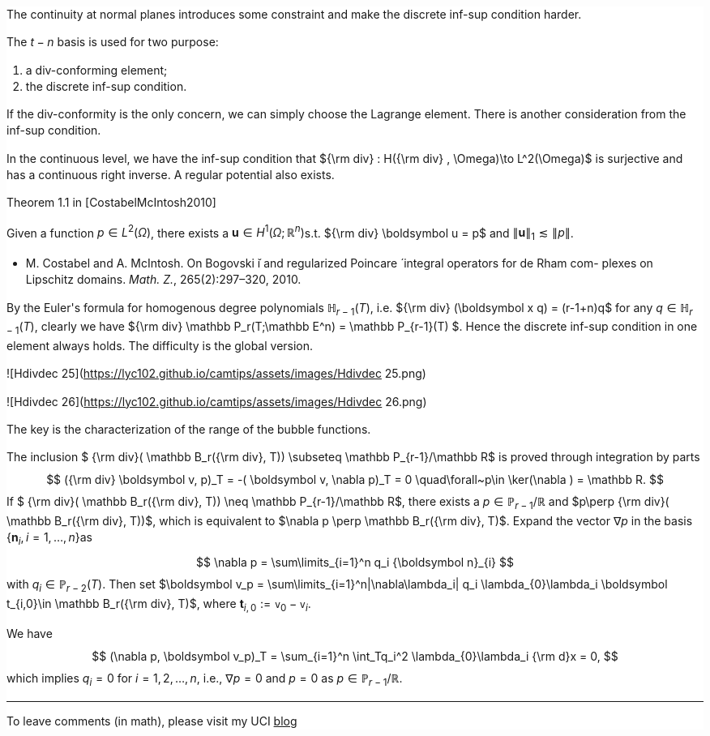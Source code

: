 The continuity at normal planes introduces some constraint and make the discrete inf-sup condition harder.

The $t-n$ basis is used for two purpose: 

1. a div-conforming element; 
2. the discrete inf-sup condition. 

If the div-conformity is the only concern, we can simply choose the Lagrange element. There is another consideration from the inf-sup condition.

In the continuous level, we have the inf-sup condition that ${\rm div} : H({\rm div} , \Omega)\to L^2(\Omega)$ is surjective and has a continuous right inverse. A regular potential also exists.  

Theorem 1.1 in [CostabelMcIntosh2010]

Given a function $p\in L^2(\Omega)$​, there exists a $\boldsymbol u\in H^1(\Omega; \mathbb R^n)$​ s.t. ${\rm div}  \boldsymbol u = p$ and $\|\boldsymbol u\|_1\lesssim \| p\|$​.

- M. Costabel and A. McIntosh. On Bogovski ̆ı and regularized Poincare ́ integral operators for de Rham com- plexes on Lipschitz domains. *Math. Z.*, 265(2):297–320, 2010.

By the Euler's formula for homogenous degree polynomials $\mathbb H_{r-1}(T)$, i.e. ${\rm div} (\boldsymbol x q) = (r-1+n)q$ for any $q\in\mathbb H_{r-1}(T)$, clearly we have ${\rm div} \mathbb P_r(T;\mathbb E^n) = \mathbb P_{r-1}(T) $. Hence the discrete inf-sup condition in one element always holds. The difficulty is the global version.

![Hdivdec 25](https://lyc102.github.io/camtips/assets/images/Hdivdec 25.png)

![Hdivdec 26](https://lyc102.github.io/camtips/assets/images/Hdivdec 26.png)

The key is the characterization of the range of the bubble functions. 

The inclusion $ {\rm div}( \mathbb B_r({\rm div}, T)) \subseteq \mathbb P_{r-1}/\mathbb R$ is proved through integration by parts
$$
({\rm div} \boldsymbol v, p)_T = -( \boldsymbol v, \nabla  p)_T = 0 \quad\forall~p\in \ker(\nabla ) = \mathbb R.
$$
If $ {\rm div}( \mathbb B_r({\rm div}, T)) \neq \mathbb P_{r-1}/\mathbb R$​, there exists a $p\in \mathbb P_{r-1}/\mathbb R$​ and $p\perp {\rm div}( \mathbb B_r({\rm div}, T))$​, which is equivalent to $\nabla   p \perp \mathbb B_r({\rm div}, T)$​. Expand the vector $\nabla   p$​ in the basis $\{\boldsymbol n_i, i=1,\ldots, n\}$​ as
$$
\nabla   p = \sum\limits_{i=1}^n q_i {\boldsymbol n}_{i}
$$
with $q_i\in\mathbb P_{r-2}(T)$​​. Then set $\boldsymbol v_p = \sum\limits_{i=1}^n|\nabla\lambda_i| q_i \lambda_{0}\lambda_i \boldsymbol t_{i,0}\in \mathbb B_r({\rm div}, T)$​​, where $\boldsymbol t_{i,0}:=\texttt{v}_0-\texttt{v}_i$​​.

We have
$$
(\nabla p, \boldsymbol v_p)_T = \sum_{i=1}^n \int_Tq_i^2 \lambda_{0}\lambda_i {\rm d}x = 0,
$$
which implies $q_i = 0$ for $i=1,2,\ldots, n$, i.e., $\nabla   p = 0$ and $p = 0$ as $p\in \mathbb P_{r-1}/\mathbb R$.

----

To leave comments (in math), please visit my UCI [blog](https://sites.uci.edu/camtips/2022/01/09/geometric-decomposition-of-hdiv-finite-elements/)

